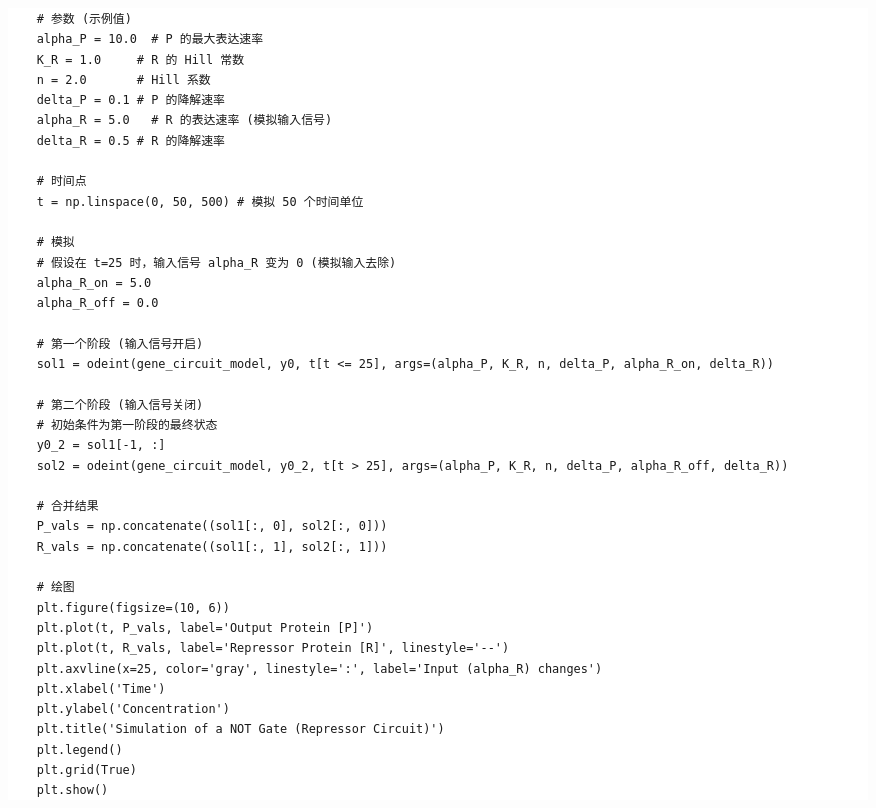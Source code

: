         # 参数 (示例值)
        alpha_P = 10.0  # P 的最大表达速率
        K_R = 1.0     # R 的 Hill 常数
        n = 2.0       # Hill 系数
        delta_P = 0.1 # P 的降解速率
        alpha_R = 5.0   # R 的表达速率 (模拟输入信号)
        delta_R = 0.5 # R 的降解速率

        # 时间点
        t = np.linspace(0, 50, 500) # 模拟 50 个时间单位

        # 模拟
        # 假设在 t=25 时，输入信号 alpha_R 变为 0 (模拟输入去除)
        alpha_R_on = 5.0
        alpha_R_off = 0.0

        # 第一个阶段 (输入信号开启)
        sol1 = odeint(gene_circuit_model, y0, t[t <= 25], args=(alpha_P, K_R, n, delta_P, alpha_R_on, delta_R))
        
        # 第二个阶段 (输入信号关闭)
        # 初始条件为第一阶段的最终状态
        y0_2 = sol1[-1, :] 
        sol2 = odeint(gene_circuit_model, y0_2, t[t > 25], args=(alpha_P, K_R, n, delta_P, alpha_R_off, delta_R))

        # 合并结果
        P_vals = np.concatenate((sol1[:, 0], sol2[:, 0]))
        R_vals = np.concatenate((sol1[:, 1], sol2[:, 1]))

        # 绘图
        plt.figure(figsize=(10, 6))
        plt.plot(t, P_vals, label='Output Protein [P]')
        plt.plot(t, R_vals, label='Repressor Protein [R]', linestyle='--')
        plt.axvline(x=25, color='gray', linestyle=':', label='Input (alpha_R) changes')
        plt.xlabel('Time')
        plt.ylabel('Concentration')
        plt.title('Simulation of a NOT Gate (Repressor Circuit)')
        plt.legend()
        plt.grid(True)
        plt.show()

